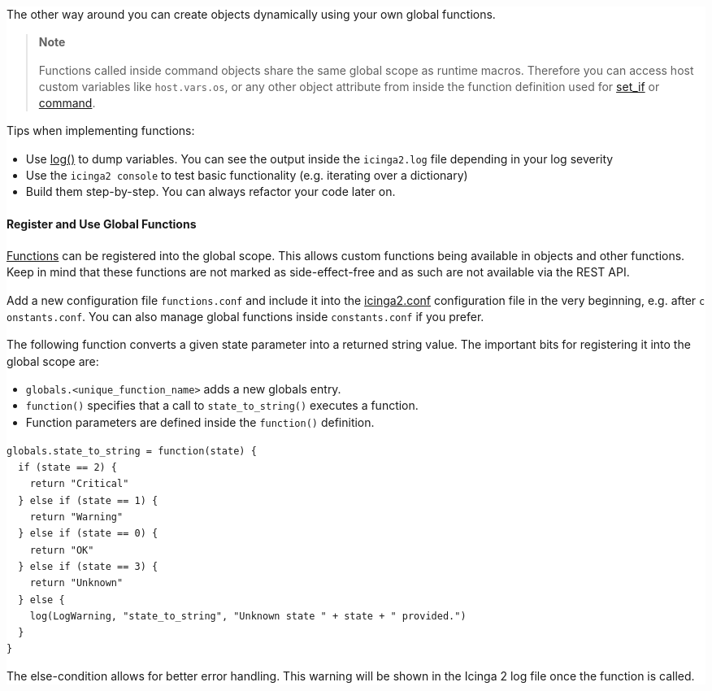 The other way around you can create objects dynamically using your own global functions.

> **Note**
>
> Functions called inside command objects share the same global scope as runtime macros.
> Therefore you can access host custom variables like `host.vars.os`, or any other
> object attribute from inside the function definition used for [set_if](08-advanced-topics.md#use-functions-command-arguments-setif) or [command](08-advanced-topics.md#use-functions-command-attribute).

Tips when implementing functions:

* Use [log()](18-library-reference.md#global-functions-log) to dump variables. You can see the output
inside the `icinga2.log` file depending in your log severity
* Use the `icinga2 console` to test basic functionality (e.g. iterating over a dictionary)
* Build them step-by-step. You can always refactor your code later on.

#### Register and Use Global Functions <a id="use-functions-global-register"></a>

[Functions](17-language-reference.md#functions) can be registered into the global scope. This allows custom functions being available
in objects and other functions. Keep in mind that these functions are not marked
as side-effect-free and as such are not available via the REST API.

Add a new configuration file `functions.conf` and include it into the [icinga2.conf](04-configuration.md#icinga2-conf)
configuration file in the very beginning, e.g. after `constants.conf`. You can also manage global
functions inside `constants.conf` if you prefer.

The following function converts a given state parameter into a returned string value. The important
bits for registering it into the global scope are:

* `globals.<unique_function_name>` adds a new globals entry.
* `function()` specifies that a call to `state_to_string()` executes a function.
* Function parameters are defined inside the `function()` definition.

```
globals.state_to_string = function(state) {
  if (state == 2) {
    return "Critical"
  } else if (state == 1) {
    return "Warning"
  } else if (state == 0) {
    return "OK"
  } else if (state == 3) {
    return "Unknown"
  } else {
    log(LogWarning, "state_to_string", "Unknown state " + state + " provided.")
  }
}
```

The else-condition allows for better error handling. This warning will be shown in the Icinga 2
log file once the function is called.
